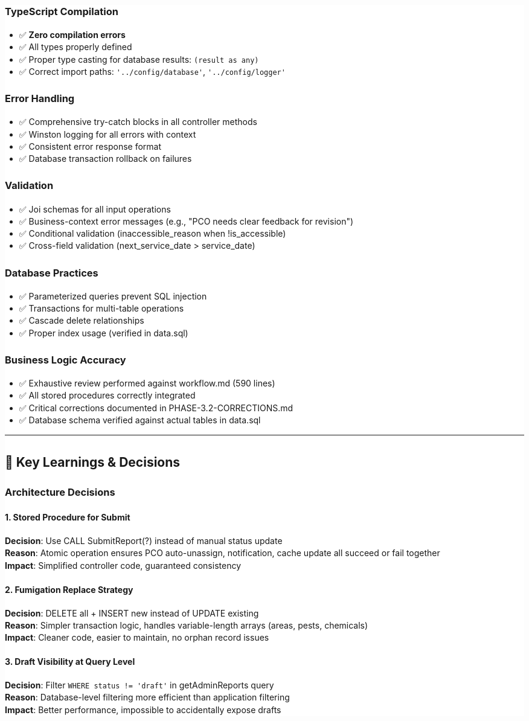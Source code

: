 ### TypeScript Compilation
- ✅ **Zero compilation errors**
- ✅ All types properly defined
- ✅ Proper type casting for database results: `(result as any)`
- ✅ Correct import paths: `'../config/database'`, `'../config/logger'`

### Error Handling
- ✅ Comprehensive try-catch blocks in all controller methods
- ✅ Winston logging for all errors with context
- ✅ Consistent error response format
- ✅ Database transaction rollback on failures

### Validation
- ✅ Joi schemas for all input operations
- ✅ Business-context error messages (e.g., "PCO needs clear feedback for revision")
- ✅ Conditional validation (inaccessible_reason when !is_accessible)
- ✅ Cross-field validation (next_service_date > service_date)

### Database Practices
- ✅ Parameterized queries prevent SQL injection
- ✅ Transactions for multi-table operations
- ✅ Cascade delete relationships
- ✅ Proper index usage (verified in data.sql)

### Business Logic Accuracy
- ✅ Exhaustive review performed against workflow.md (590 lines)
- ✅ All stored procedures correctly integrated
- ✅ Critical corrections documented in PHASE-3.2-CORRECTIONS.md
- ✅ Database schema verified against actual tables in data.sql

---

## 📝 Key Learnings & Decisions

### Architecture Decisions

#### 1. Stored Procedure for Submit
**Decision**: Use CALL SubmitReport(?) instead of manual status update  
**Reason**: Atomic operation ensures PCO auto-unassign, notification, cache update all succeed or fail together  
**Impact**: Simplified controller code, guaranteed consistency

#### 2. Fumigation Replace Strategy
**Decision**: DELETE all + INSERT new instead of UPDATE existing  
**Reason**: Simpler transaction logic, handles variable-length arrays (areas, pests, chemicals)  
**Impact**: Cleaner code, easier to maintain, no orphan record issues

#### 3. Draft Visibility at Query Level
**Decision**: Filter `WHERE status != 'draft'` in getAdminReports query  
**Reason**: Database-level filtering more efficient than application filtering  
**Impact**: Better performance, impossible to accidentally expose drafts

